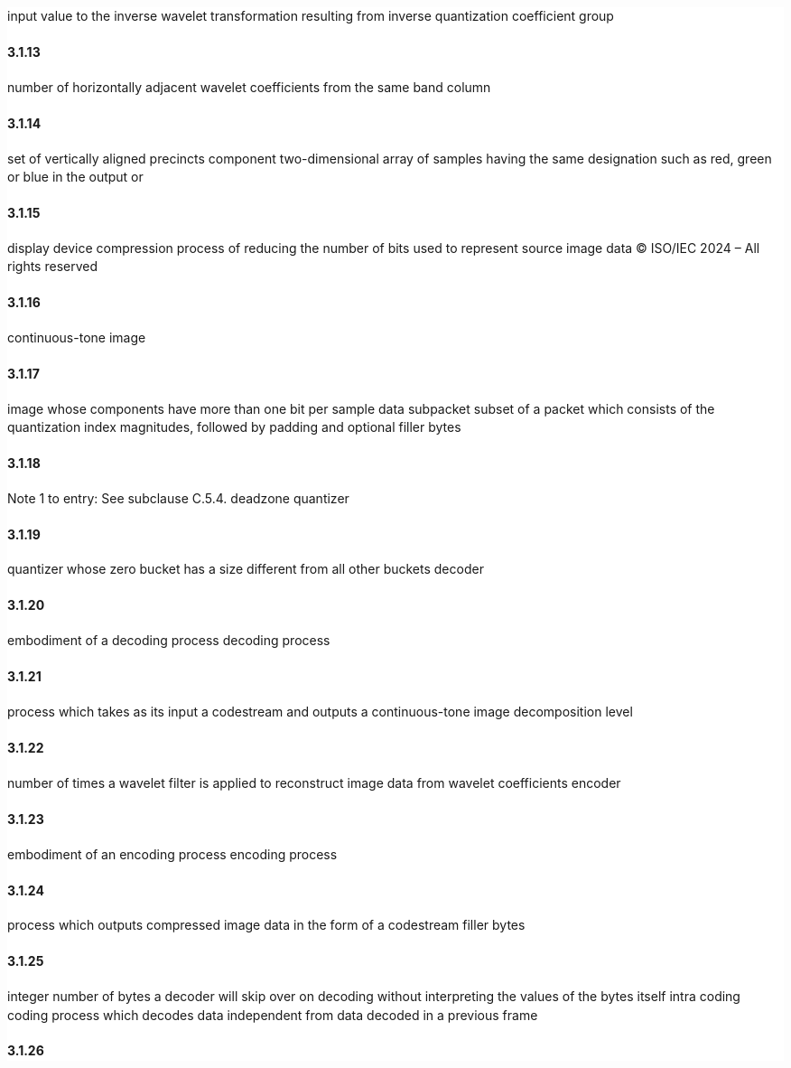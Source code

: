 input value to the inverse wavelet transformation resulting from inverse quantization coefficient group
#### 3.1.13

number of horizontally adjacent wavelet coefficients from the same band column
#### 3.1.14

set of vertically aligned precincts component two-dimensional array of samples having the same designation such as red, green or blue in the output or
#### 3.1.15

display device compression process of reducing the number of bits used to represent source image data © ISO/IEC 2024 – All rights reserved



#### 3.1.16

continuous-tone image
#### 3.1.17

image whose components have more than one bit per sample data subpacket subset of a packet which consists of the quantization index magnitudes, followed by padding and optional filler bytes
#### 3.1.18

Note 1 to entry: See subclause C.5.4. deadzone quantizer
#### 3.1.19

quantizer whose zero bucket has a size different from all other buckets decoder
#### 3.1.20

embodiment of a decoding process decoding process
#### 3.1.21

process which takes as its input a codestream and outputs a continuous-tone image decomposition level
#### 3.1.22

number of times a wavelet filter is applied to reconstruct image data from wavelet coefficients encoder
#### 3.1.23

embodiment of an encoding process encoding process
#### 3.1.24

process which outputs compressed image data in the form of a codestream filler bytes
#### 3.1.25

integer number of bytes a decoder will skip over on decoding without interpreting the values of the bytes itself intra coding coding process which decodes data independent from data decoded in a previous frame
#### 3.1.26
